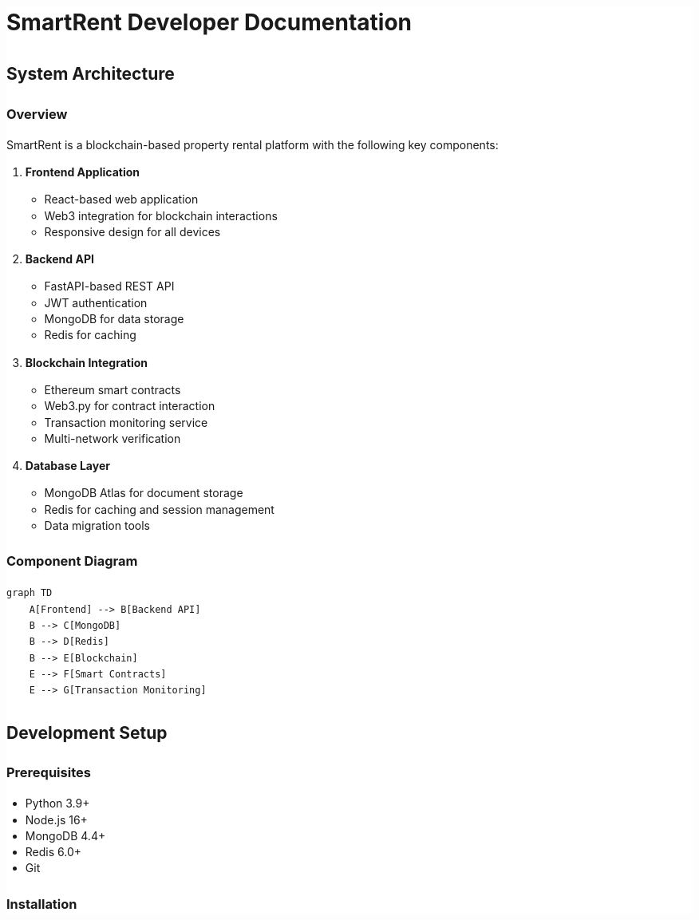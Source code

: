 # SmartRent Developer Documentation

## System Architecture

### Overview
SmartRent is a blockchain-based property rental platform with the following key components:

1. **Frontend Application**
   - React-based web application
   - Web3 integration for blockchain interactions
   - Responsive design for all devices

2. **Backend API**
   - FastAPI-based REST API
   - JWT authentication
   - MongoDB for data storage
   - Redis for caching

3. **Blockchain Integration**
   - Ethereum smart contracts
   - Web3.py for contract interaction
   - Transaction monitoring service
   - Multi-network verification

4. **Database Layer**
   - MongoDB Atlas for document storage
   - Redis for caching and session management
   - Data migration tools

### Component Diagram
```mermaid
graph TD
    A[Frontend] --> B[Backend API]
    B --> C[MongoDB]
    B --> D[Redis]
    B --> E[Blockchain]
    E --> F[Smart Contracts]
    E --> G[Transaction Monitoring]
```

## Development Setup

### Prerequisites
- Python 3.9+
- Node.js 16+
- MongoDB 4.4+
- Redis 6.0+
- Git

### Installation
